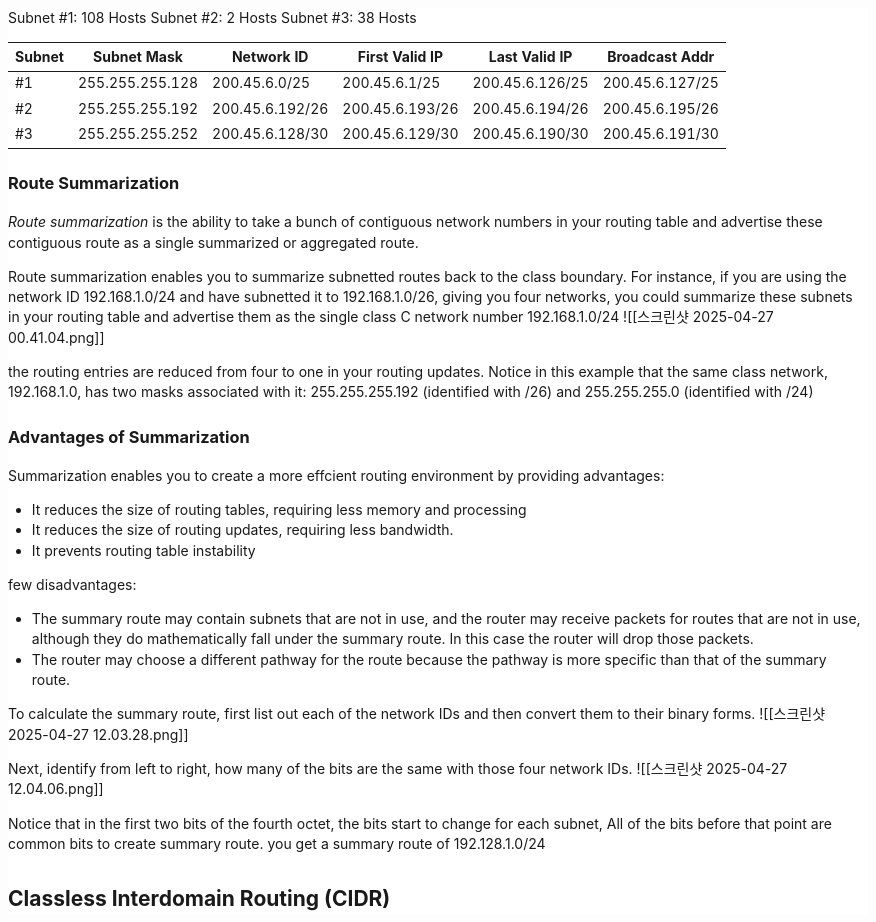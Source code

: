 Subnet #1: 108 Hosts
Subnet #2: 2 Hosts
Subnet #3: 38 Hosts

| Subnet | Subnet Mask     | Network ID      | First Valid IP  | Last Valid IP   | Broadcast Addr  |
| ------ | --------------- | --------------- | --------------- | --------------- | --------------- |
| #1     | 255.255.255.128 | 200.45.6.0/25   | 200.45.6.1/25   | 200.45.6.126/25 | 200.45.6.127/25 |
| #2     | 255.255.255.192 | 200.45.6.192/26 | 200.45.6.193/26 | 200.45.6.194/26 | 200.45.6.195/26 |
| #3     | 255.255.255.252 | 200.45.6.128/30 | 200.45.6.129/30 | 200.45.6.190/30 | 200.45.6.191/30 |

### Route Summarization

*Route  summarization* is the ability to take a bunch of contiguous network numbers in your routing table and advertise these contiguous route as a single summarized or aggregated route.

Route summarization enables you to summarize subnetted routes back to the class boundary. For instance, if you are using the network ID 192.168.1.0/24 and have subnetted it to 192.168.1.0/26, giving you four networks, you could summarize these subnets in your routing table and advertise them as the single class C network number 192.168.1.0/24
![[스크린샷 2025-04-27 00.41.04.png]]

the routing entries are reduced from four to one in your routing updates. Notice in this example that the same class network, 192.168.1.0, has two masks associated with it: 255.255.255.192 (identified with /26) and 255.255.255.0 (identified with /24)

### Advantages of Summarization

Summarization enables you to create a more effcient routing environment by providing advantages:
* It reduces the size of routing tables, requiring less memory and processing
* It reduces the size of routing updates, requiring less bandwidth.
* It prevents routing table instability

few disadvantages:
* The summary route may contain subnets that are not in use, and the router may receive packets for routes that are not in use, although they do mathematically fall under the summary route. In this case the router will drop those packets.
* The router may choose a different pathway for the route because the pathway is more specific than that of the summary route.

To calculate the summary route, first list out each of the network IDs and then convert them to their binary forms.
![[스크린샷 2025-04-27 12.03.28.png]]

Next, identify from left to right, how many of the bits are the same with those four network IDs.
![[스크린샷 2025-04-27 12.04.06.png]]

Notice that in the first two bits of the fourth octet, the bits start to change for each subnet, All of the bits before that point are common bits to create summary route. you get a summary route of 192.128.1.0/24

## Classless Interdomain Routing (CIDR)
